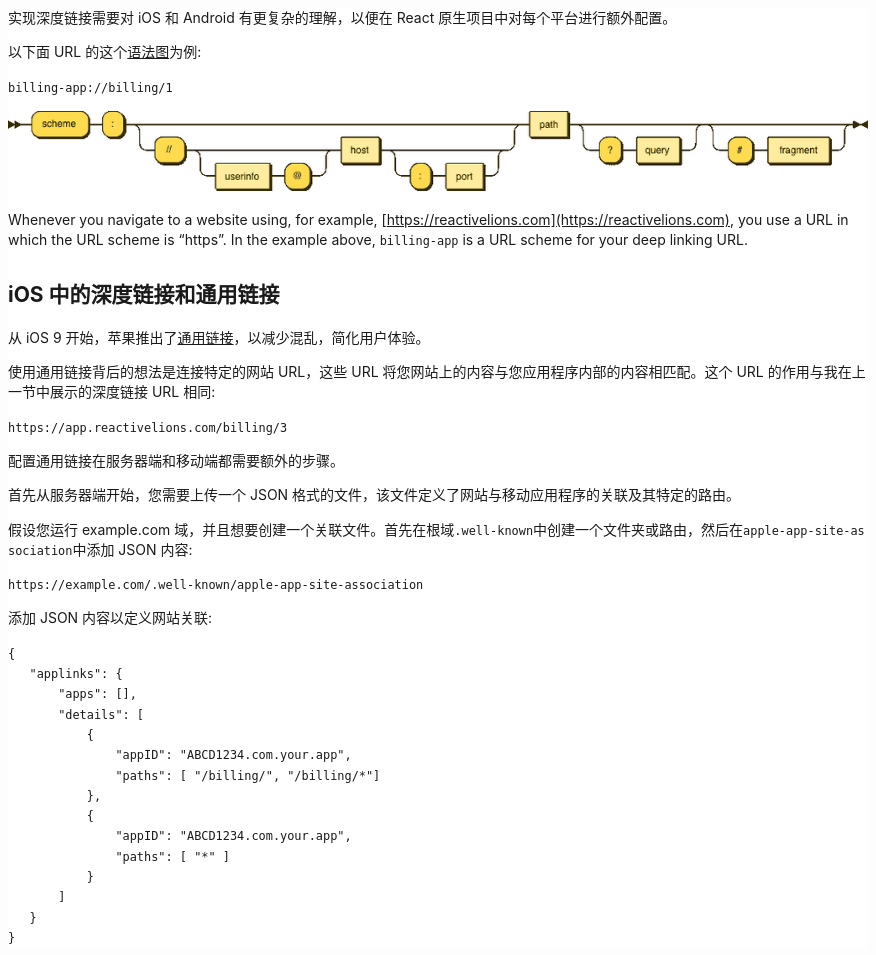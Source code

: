 实现深度链接需要对 iOS 和 Android 有更复杂的理解，以便在 React 原生项目中对每个平台进行额外配置。

以下面 URL 的这个[语法图](https://en.wikipedia.org/wiki/Uniform_Resource_Identifier)为例:

```
billing-app://billing/1
```

![Diagram of URL scheme](img/223c8fef264cd2986574a336c46ba305.png)

Whenever you navigate to a website using, for example, [https://reactivelions.com](https://reactivelions.com), you use a URL in which the URL scheme is “https”. In the example above, `billing-app` is a URL scheme for your deep linking URL.

## iOS 中的深度链接和通用链接

从 iOS 9 开始，苹果推出了[通用链接](https://developer.apple.com/ios/universal-links/)，以减少混乱，简化用户体验。

使用通用链接背后的想法是连接特定的网站 URL，这些 URL 将您网站上的内容与您应用程序内部的内容相匹配。这个 URL 的作用与我在上一节中展示的深度链接 URL 相同:

```
https://app.reactivelions.com/billing/3

```

配置通用链接在服务器端和移动端都需要额外的步骤。

首先从服务器端开始，您需要上传一个 JSON 格式的文件，该文件定义了网站与移动应用程序的关联及其特定的路由。

假设您运行 example.com 域，并且想要创建一个关联文件。首先在根域`.well-known`中创建一个文件夹或路由，然后在`apple-app-site-association`中添加 JSON 内容:

```
https://example.com/.well-known/apple-app-site-association

```

添加 JSON 内容以定义网站关联:

```
{
   "applinks": {
       "apps": [],
       "details": [
           {
               "appID": "ABCD1234.com.your.app",
               "paths": [ "/billing/", "/billing/*"]
           },
           {
               "appID": "ABCD1234.com.your.app",
               "paths": [ "*" ]
           }
       ]
   }
}

```
